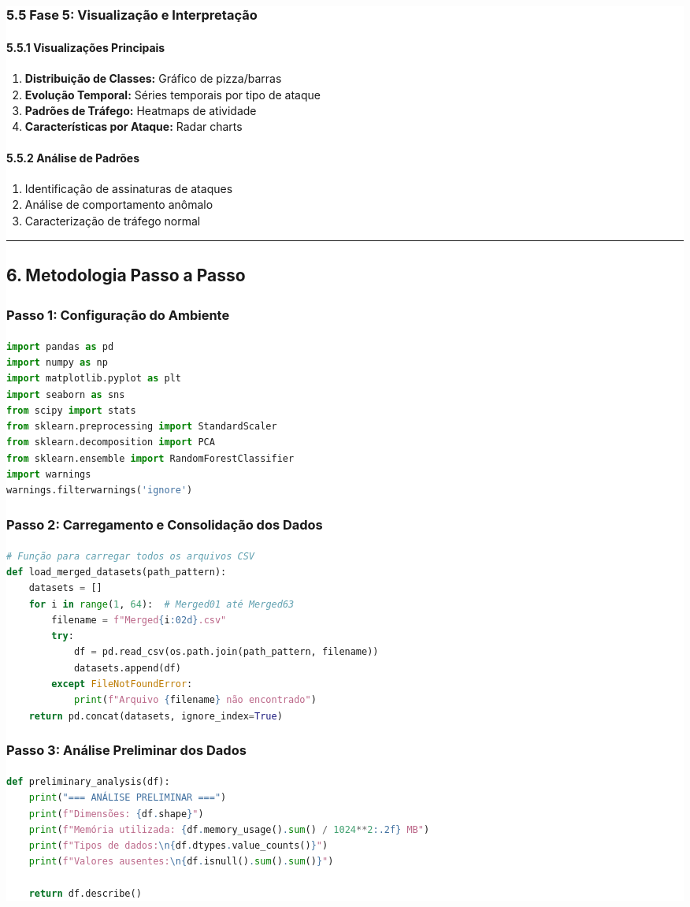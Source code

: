 ### 5.5 Fase 5: Visualização e Interpretação

#### 5.5.1 Visualizações Principais
1. **Distribuição de Classes:** Gráfico de pizza/barras
2. **Evolução Temporal:** Séries temporais por tipo de ataque
3. **Padrões de Tráfego:** Heatmaps de atividade
4. **Características por Ataque:** Radar charts

#### 5.5.2 Análise de Padrões
1. Identificação de assinaturas de ataques
2. Análise de comportamento anômalo
3. Caracterização de tráfego normal

---

## 6. Metodologia Passo a Passo

### Passo 1: Configuração do Ambiente
```python
import pandas as pd
import numpy as np
import matplotlib.pyplot as plt
import seaborn as sns
from scipy import stats
from sklearn.preprocessing import StandardScaler
from sklearn.decomposition import PCA
from sklearn.ensemble import RandomForestClassifier
import warnings
warnings.filterwarnings('ignore')
```

### Passo 2: Carregamento e Consolidação dos Dados
```python
# Função para carregar todos os arquivos CSV
def load_merged_datasets(path_pattern):
    datasets = []
    for i in range(1, 64):  # Merged01 até Merged63
        filename = f"Merged{i:02d}.csv"
        try:
            df = pd.read_csv(os.path.join(path_pattern, filename))
            datasets.append(df)
        except FileNotFoundError:
            print(f"Arquivo {filename} não encontrado")
    return pd.concat(datasets, ignore_index=True)
```

### Passo 3: Análise Preliminar dos Dados
```python
def preliminary_analysis(df):
    print("=== ANÁLISE PRELIMINAR ===")
    print(f"Dimensões: {df.shape}")
    print(f"Memória utilizada: {df.memory_usage().sum() / 1024**2:.2f} MB")
    print(f"Tipos de dados:\n{df.dtypes.value_counts()}")
    print(f"Valores ausentes:\n{df.isnull().sum().sum()}")
    
    return df.describe()
```
